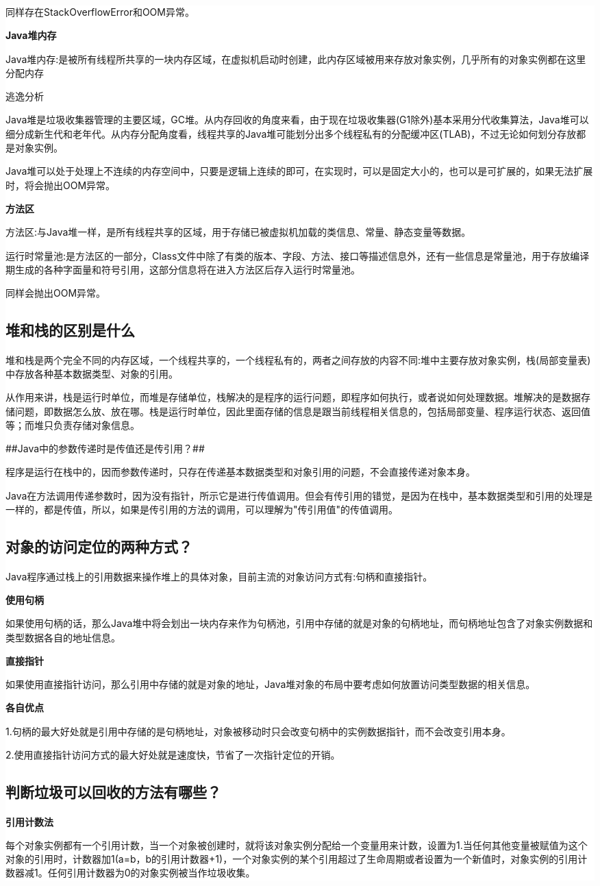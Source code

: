 同样存在StackOverflowError和OOM异常。

**Java堆内存**

Java堆内存:是被所有线程所共享的一块内存区域，在虚拟机启动时创建，此内存区域被用来存放对象实例，几乎所有的对象实例都在这里分配内存

逃逸分析

Java堆是垃圾收集器管理的主要区域，GC堆。从内存回收的角度来看，由于现在垃圾收集器(G1除外)基本采用分代收集算法，Java堆可以细分成新生代和老年代。从内存分配角度看，线程共享的Java堆可能划分出多个线程私有的分配缓冲区(TLAB)，不过无论如何划分存放都是对象实例。

Java堆可以处于处理上不连续的内存空间中，只要是逻辑上连续的即可，在实现时，可以是固定大小的，也可以是可扩展的，如果无法扩展时，将会抛出OOM异常。

**方法区**

方法区:与Java堆一样，是所有线程共享的区域，用于存储已被虚拟机加载的类信息、常量、静态变量等数据。

运行时常量池:是方法区的一部分，Class文件中除了有类的版本、字段、方法、接口等描述信息外，还有一些信息是常量池，用于存放编译期生成的各种字面量和符号引用，这部分信息将在进入方法区后存入运行时常量池。

同样会抛出OOM异常。

## 堆和栈的区别是什么 ##

堆和栈是两个完全不同的内存区域，一个线程共享的，一个线程私有的，两者之间存放的内容不同:堆中主要存放对象实例，栈(局部变量表)中存放各种基本数据类型、对象的引用。

从作用来讲，栈是运行时单位，而堆是存储单位，栈解决的是程序的运行问题，即程序如何执行，或者说如何处理数据。堆解决的是数据存储问题，即数据怎么放、放在哪。栈是运行时单位，因此里面存储的信息是跟当前线程相关信息的，包括局部变量、程序运行状态、返回值等；而堆只负责存储对象信息。

##Java中的参数传递时是传值还是传引用？##

程序是运行在栈中的，因而参数传递时，只存在传递基本数据类型和对象引用的问题，不会直接传递对象本身。

Java在方法调用传递参数时，因为没有指针，所示它是进行传值调用。但会有传引用的错觉，是因为在栈中，基本数据类型和引用的处理是一样的，都是传值，所以，如果是传引用的方法的调用，可以理解为"传引用值"的传值调用。

## 对象的访问定位的两种方式？ ##

Java程序通过栈上的引用数据来操作堆上的具体对象，目前主流的对象访问方式有:句柄和直接指针。

**使用句柄**

如果使用句柄的话，那么Java堆中将会划出一块内存来作为句柄池，引用中存储的就是对象的句柄地址，而句柄地址包含了对象实例数据和类型数据各自的地址信息。

**直接指针**

如果使用直接指针访问，那么引用中存储的就是对象的地址，Java堆对象的布局中要考虑如何放置访问类型数据的相关信息。

**各自优点**

1.句柄的最大好处就是引用中存储的是句柄地址，对象被移动时只会改变句柄中的实例数据指针，而不会改变引用本身。

2.使用直接指针访问方式的最大好处就是速度快，节省了一次指针定位的开销。

## 判断垃圾可以回收的方法有哪些？ ##

**引用计数法**

每个对象实例都有一个引用计数，当一个对象被创建时，就将该对象实例分配给一个变量用来计数，设置为1.当任何其他变量被赋值为这个对象的引用时，计数器加1(a=b，b的引用计数器+1)，一个对象实例的某个引用超过了生命周期或者设置为一个新值时，对象实例的引用计数器减1。任何引用计数器为0的对象实例被当作垃圾收集。
